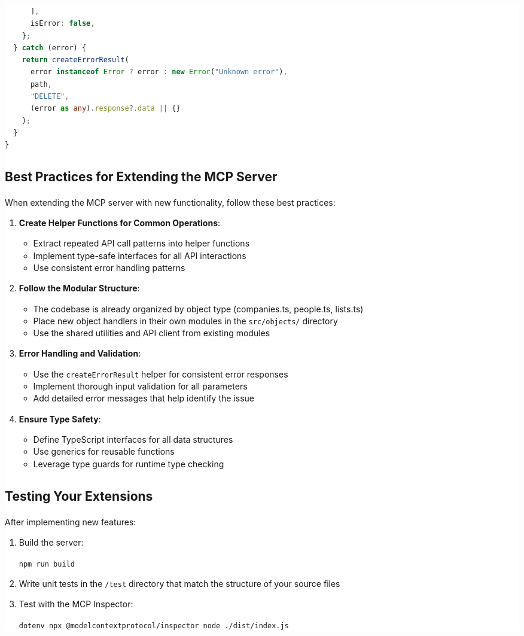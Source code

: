 ```typescript
      ],
      isError: false,
    };
  } catch (error) {
    return createErrorResult(
      error instanceof Error ? error : new Error("Unknown error"),
      path,
      "DELETE",
      (error as any).response?.data || {}
    );
  }
}
```

## Best Practices for Extending the MCP Server

When extending the MCP server with new functionality, follow these best practices:

1. **Create Helper Functions for Common Operations**: 
   - Extract repeated API call patterns into helper functions
   - Implement type-safe interfaces for all API interactions
   - Use consistent error handling patterns

2. **Follow the Modular Structure**:
   - The codebase is already organized by object type (companies.ts, people.ts, lists.ts)
   - Place new object handlers in their own modules in the `src/objects/` directory
   - Use the shared utilities and API client from existing modules

3. **Error Handling and Validation**:
   - Use the `createErrorResult` helper for consistent error responses
   - Implement thorough input validation for all parameters
   - Add detailed error messages that help identify the issue

4. **Ensure Type Safety**:
   - Define TypeScript interfaces for all data structures
   - Use generics for reusable functions
   - Leverage type guards for runtime type checking

## Testing Your Extensions

After implementing new features:

1. Build the server:
   ```sh
   npm run build
   ```

2. Write unit tests in the `/test` directory that match the structure of your source files

3. Test with the MCP Inspector:
   ```sh
   dotenv npx @modelcontextprotocol/inspector node ./dist/index.js
   ```
